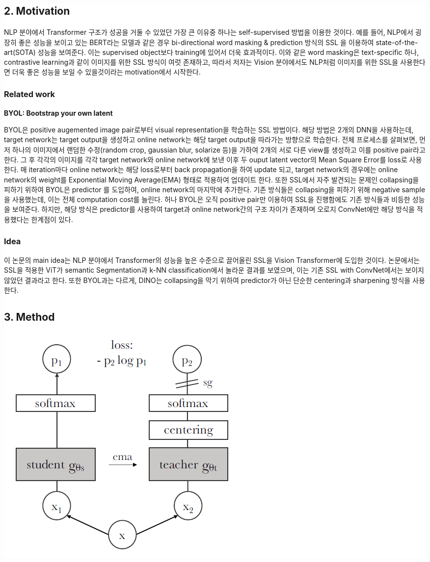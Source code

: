 
## 2. Motivation

NLP 분야에서 Transformer 구조가 성공을 거둘 수 있었던 가장 큰 이유중 하나는 self-supervised 방법을 이용한 것이다. 예를 들어, NLP에서 굉장히 좋은 성능을 보이고 있는 BERT라는 모델과 같은 경우 bi-directional word masking & prediction 방식의 SSL 을 이용하여 state-of-the-art(SOTA) 성능을 보여준다. 이는 supervised object보다 training에 있어서 더욱 효과적이다. 이와 같은 word masking은 text-specific 하나, contrastive learning과 같이 이미지를 위한 SSL 방식이 여럿 존재하고, 따라서 저자는 Vision 분야에서도 NLP처럼 이미지를 위한 SSL을 사용한다면 더욱 좋은 성능을 보일 수 있을것이라는 motivation에서 시작한다.

### Related work

**BYOL: Bootstrap your own latent**

BYOL은 positive augemented image pair로부터 visual representation을 학습하는 SSL 방법이다. 해당 방법은 2개의 DNN을 사용하는데, target network는 target output을 생성하고 online network는 해당 target output을 따라가는 방향으로 학습한다. 전체 프로세스를 살펴보면, 먼저 하나의 이미지에서 랜덤한 수정(random crop, gaussian blur, solarize 등)을 가하여 2개의 서로 다른 view를 생성하고 이를 positive pair라고 한다. 그 후 각각의 이미지를 각각 target network와 online network에 보낸 이후 두 ouput latent vector의 Mean Square Error를 loss로 사용한다. 매 iteration마다 online network는 해당 loss로부터 back propagation을 하여 update 되고, target network의 경우에는 online network의 weight를 Exponential Moving Average(EMA) 형태로 적용하여 업데이트 한다. 또한 SSL에서 자주 발견되는 문제인 collapsing을 피하기 위하여 BYOL은 predictor 를 도입하여, online network의 마지막에 추가한다.
기존 방식들은 collapsing을 피하기 위해 negative sample을 사용했는데, 이는 전체 computation cost를 늘린다. 허나 BYOL은 오직 positive pair만 이용하여 SSL을 진행함에도 기존 방식들과 비등한 성능을 보여준다. 하지만, 해당 방식은 predictor를 사용하여 target과 online network간의 구조 차이가 존재하며 오로지 ConvNet에만 해당 방식을 적용했다는 한계점이 있다.

### Idea

이 논문의 main idea는 NLP 분야에서 Transformer의 성능을 높은 수준으로 끌어올린 SSL을 Vision Transformer에 도입한 것이다. 논문에서는 SSL을 적용한 ViT가 semantic Segmentation과 k-NN classification에서 놀라운 결과를 보였으며, 이는 기존 SSL with ConvNet에서는 보이지 않았던 결과라고 한다. 또한 BYOL과는 다르게, DINO는 collapsing을 막기 위하여 predictor가 아닌 단순한 centering과 sharpening 방식을 사용한다.



## 3. Method


![Figure 3: DINO](../../.gitbook/assets/2022spring/50/dino.png)
